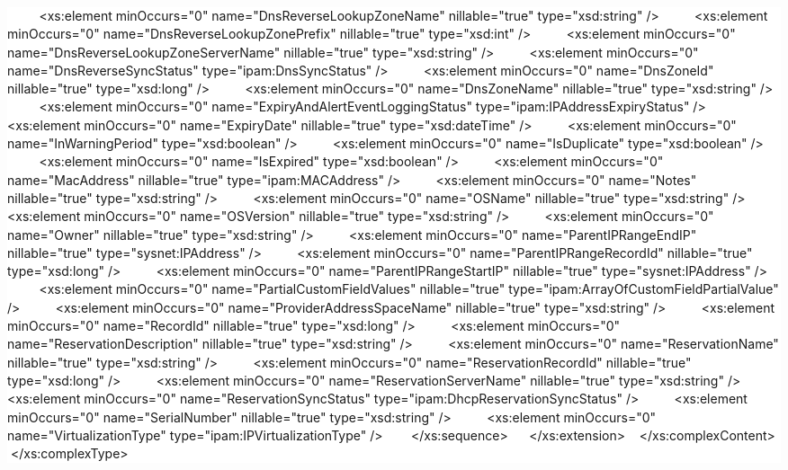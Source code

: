         &lt;xs:element minOccurs=&quot;0&quot; name=&quot;DnsReverseLookupZoneName&quot; nillable=&quot;true&quot; type=&quot;xsd:string&quot; /&gt;
         &lt;xs:element minOccurs=&quot;0&quot; name=&quot;DnsReverseLookupZonePrefix&quot; nillable=&quot;true&quot; type=&quot;xsd:int&quot; /&gt;
         &lt;xs:element minOccurs=&quot;0&quot; name=&quot;DnsReverseLookupZoneServerName&quot; nillable=&quot;true&quot; type=&quot;xsd:string&quot; /&gt;
         &lt;xs:element minOccurs=&quot;0&quot; name=&quot;DnsReverseSyncStatus&quot; type=&quot;ipam:DnsSyncStatus&quot; /&gt;
         &lt;xs:element minOccurs=&quot;0&quot; name=&quot;DnsZoneId&quot; nillable=&quot;true&quot; type=&quot;xsd:long&quot; /&gt;
         &lt;xs:element minOccurs=&quot;0&quot; name=&quot;DnsZoneName&quot; nillable=&quot;true&quot; type=&quot;xsd:string&quot; /&gt;
         &lt;xs:element minOccurs=&quot;0&quot; name=&quot;ExpiryAndAlertEventLoggingStatus&quot; type=&quot;ipam:IPAddressExpiryStatus&quot; /&gt;
         &lt;xs:element minOccurs=&quot;0&quot; name=&quot;ExpiryDate&quot; nillable=&quot;true&quot; type=&quot;xsd:dateTime&quot; /&gt;
         &lt;xs:element minOccurs=&quot;0&quot; name=&quot;InWarningPeriod&quot; type=&quot;xsd:boolean&quot; /&gt;
         &lt;xs:element minOccurs=&quot;0&quot; name=&quot;IsDuplicate&quot; type=&quot;xsd:boolean&quot; /&gt;
         &lt;xs:element minOccurs=&quot;0&quot; name=&quot;IsExpired&quot; type=&quot;xsd:boolean&quot; /&gt;
         &lt;xs:element minOccurs=&quot;0&quot; name=&quot;MacAddress&quot; nillable=&quot;true&quot; type=&quot;ipam:MACAddress&quot; /&gt;
         &lt;xs:element minOccurs=&quot;0&quot; name=&quot;Notes&quot; nillable=&quot;true&quot; type=&quot;xsd:string&quot; /&gt;
         &lt;xs:element minOccurs=&quot;0&quot; name=&quot;OSName&quot; nillable=&quot;true&quot; type=&quot;xsd:string&quot; /&gt;
         &lt;xs:element minOccurs=&quot;0&quot; name=&quot;OSVersion&quot; nillable=&quot;true&quot; type=&quot;xsd:string&quot; /&gt;
         &lt;xs:element minOccurs=&quot;0&quot; name=&quot;Owner&quot; nillable=&quot;true&quot; type=&quot;xsd:string&quot; /&gt;
         &lt;xs:element minOccurs=&quot;0&quot; name=&quot;ParentIPRangeEndIP&quot; nillable=&quot;true&quot; type=&quot;sysnet:IPAddress&quot; /&gt;
         &lt;xs:element minOccurs=&quot;0&quot; name=&quot;ParentIPRangeRecordId&quot; nillable=&quot;true&quot; type=&quot;xsd:long&quot; /&gt;
         &lt;xs:element minOccurs=&quot;0&quot; name=&quot;ParentIPRangeStartIP&quot; nillable=&quot;true&quot; type=&quot;sysnet:IPAddress&quot; /&gt;
         &lt;xs:element minOccurs=&quot;0&quot; name=&quot;PartialCustomFieldValues&quot; nillable=&quot;true&quot; type=&quot;ipam:ArrayOfCustomFieldPartialValue&quot; /&gt;
         &lt;xs:element minOccurs=&quot;0&quot; name=&quot;ProviderAddressSpaceName&quot; nillable=&quot;true&quot; type=&quot;xsd:string&quot; /&gt;
         &lt;xs:element minOccurs=&quot;0&quot; name=&quot;RecordId&quot; nillable=&quot;true&quot; type=&quot;xsd:long&quot; /&gt;
         &lt;xs:element minOccurs=&quot;0&quot; name=&quot;ReservationDescription&quot; nillable=&quot;true&quot; type=&quot;xsd:string&quot; /&gt;
         &lt;xs:element minOccurs=&quot;0&quot; name=&quot;ReservationName&quot; nillable=&quot;true&quot; type=&quot;xsd:string&quot; /&gt;
         &lt;xs:element minOccurs=&quot;0&quot; name=&quot;ReservationRecordId&quot; nillable=&quot;true&quot; type=&quot;xsd:long&quot; /&gt;
         &lt;xs:element minOccurs=&quot;0&quot; name=&quot;ReservationServerName&quot; nillable=&quot;true&quot; type=&quot;xsd:string&quot; /&gt;
         &lt;xs:element minOccurs=&quot;0&quot; name=&quot;ReservationSyncStatus&quot; type=&quot;ipam:DhcpReservationSyncStatus&quot; /&gt;
         &lt;xs:element minOccurs=&quot;0&quot; name=&quot;SerialNumber&quot; nillable=&quot;true&quot; type=&quot;xsd:string&quot; /&gt;
         &lt;xs:element minOccurs=&quot;0&quot; name=&quot;VirtualizationType&quot; type=&quot;ipam:IPVirtualizationType&quot; /&gt;
       &lt;/xs:sequence&gt;
     &lt;/xs:extension&gt;
   &lt;/xs:complexContent&gt;
 &lt;/xs:complexType&gt;
  